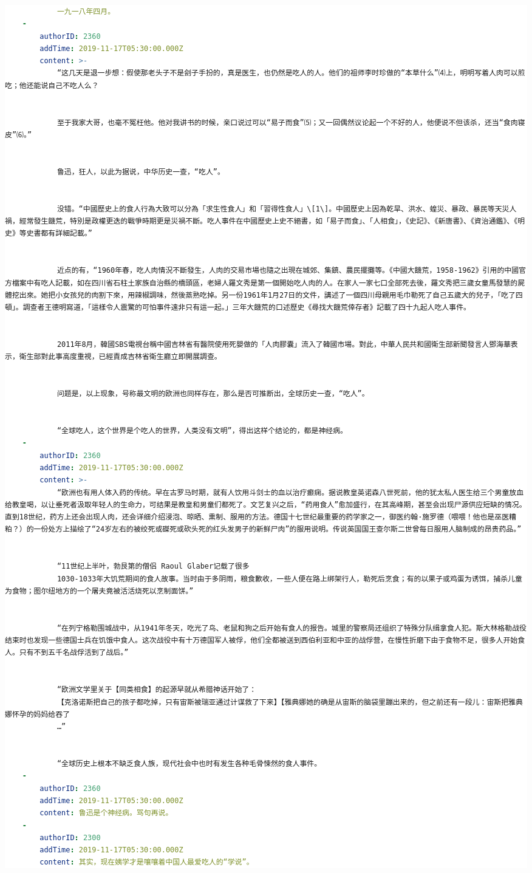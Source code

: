 ```yaml
            一九一八年四月。
    -
        authorID: 2360
        addTime: 2019-11-17T05:30:00.000Z
        content: >-
            “这几天是退一步想：假使那老头子不是刽子手扮的，真是医生，也仍然是吃人的人。他们的祖师李时珍做的“本草什么”⑷上，明明写着人肉可以煎吃；他还能说自己不吃人么？


            至于我家大哥，也毫不冤枉他。他对我讲书的时候，亲口说过可以“易子而食”⑸；又一回偶然议论起一个不好的人，他便说不但该杀，还当“食肉寝皮”⑹。”


            鲁迅，狂人，以此为据说，中华历史一查，“吃人”。


            没错。“中國歷史上的食人行為大致可以分為「求生性食人」和「習得性食人」\[1\]。中國歷史上因為乾旱、洪水、蝗災、暴政、暴民等天災人禍，經常發生饑荒，特別是政權更迭的戰爭時期更是災禍不斷。吃人事件在中國歷史上史不絕書，如「易子而食」、「人相食」，《史記》、《新唐書》、《資治通鑑》、《明史》等史書都有詳細記載。”


            近点的有，“1960年春，吃人肉情況不斷發生，人肉的交易市場也隨之出現在城郊、集鎮、農民擺攤等。《中國大饑荒，1958-1962》引用的中國官方檔案中有吃人記載，如在四川省石柱土家族自治縣的橋頭區，老婦人羅文秀是第一個開始吃人肉的人。在家人一家七口全部死去後，羅文秀把三歲女童馬發慧的屍體挖出來。她把小女孩兒的肉割下來，用辣椒調味，然後蒸熟吃掉。另一份1961年1月27日的文件，講述了一個四川母親用毛巾勒死了自己五歲大的兒子，「吃了四頓」。調查者王德明寫道，「這樣令人震驚的可怕事件遠非只有這一起。」三年大饑荒的口述歷史《尋找大饑荒倖存者》記載了四十九起人吃人事件。


            2011年8月，韓國SBS電視台稱中國吉林省有醫院使用死嬰做的「人肉膠囊」流入了韓國市場。對此，中華人民共和國衛生部新聞發言人鄧海華表示，衛生部對此事高度重視，已經責成吉林省衛生廳立即開展調查。


            问题是，以上现象，号称最文明的欧洲也同样存在，那么是否可推断出，全球历史一查，“吃人”。


            “全球吃人，这个世界是个吃人的世界，人类没有文明”，得出这样个结论的，都是神经病。
    -
        authorID: 2360
        addTime: 2019-11-17T05:30:00.000Z
        content: >-
            “欧洲也有用人体入药的传统。早在古罗马时期，就有人饮用斗剑士的血以治疗癫痫。据说教皇英诺森八世死前，他的犹太私人医生给三个男童放血给教皇喝，以让垂死者汲取年轻人的生命力，可结果是教皇和男童们都死了。文艺复兴之后，“药用食人”愈加盛行，在其高峰期，甚至会出现尸源供应短缺的情况。直到18世纪，药方上还会出现人肉，还会详细介绍浸泡、晾晒、熏制、服用的方法。德国十七世纪最重要的药学家之一，御医约翰·施罗德（喂喂！他也是巫医糟粕？）的一份处方上描绘了“24岁左右的被绞死或磔死或砍头死的红头发男子的新鲜尸肉”的服用说明。传说英国国王查尔斯二世曾每日服用人脑制成的昂贵药品。”


            “11世纪上半叶，勃艮第的僧侣 Raoul Glaber记载了很多
            1030-1033年大饥荒期间的食人故事。当时由于多阴雨，粮食歉收，一些人便在路上绑架行人，勒死后烹食；有的以果子或鸡蛋为诱饵，捕杀儿童为食物；图尔纽地方的一个屠夫竟被活活烧死以烹制面饼。”


            “在列宁格勒围城战中，从1941年冬天，吃光了鸟、老鼠和狗之后开始有食人的报告。城里的警察局还组织了特殊分队缉拿食人犯。斯大林格勒战役结束时也发现一些德国士兵在饥饿中食人。这次战役中有十万德国军人被俘，他们全都被送到西伯利亚和中亚的战俘营，在慢性折磨下由于食物不足，很多人开始食人。只有不到五千名战俘活到了战后。”


            “欧洲文学里关于【同类相食】的起源早就从希腊神话开始了：
            【克洛诺斯把自己的孩子都吃掉，只有宙斯被瑞亚通过计谋救了下来】【雅典娜她的确是从宙斯的脑袋里蹦出来的，但之前还有一段儿：宙斯把雅典娜怀孕的妈妈给吞了
            …”


            “全球历史上根本不缺乏食人族，现代社会中也时有发生各种毛骨悚然的食人事件。
    -
        authorID: 2360
        addTime: 2019-11-17T05:30:00.000Z
        content: 鲁迅是个神经病。骂句再说。
    -
        authorID: 2300
        addTime: 2019-11-17T05:30:00.000Z
        content: 其实，现在姨学才是嚷嚷着中国人最爱吃人的“学说”。
```